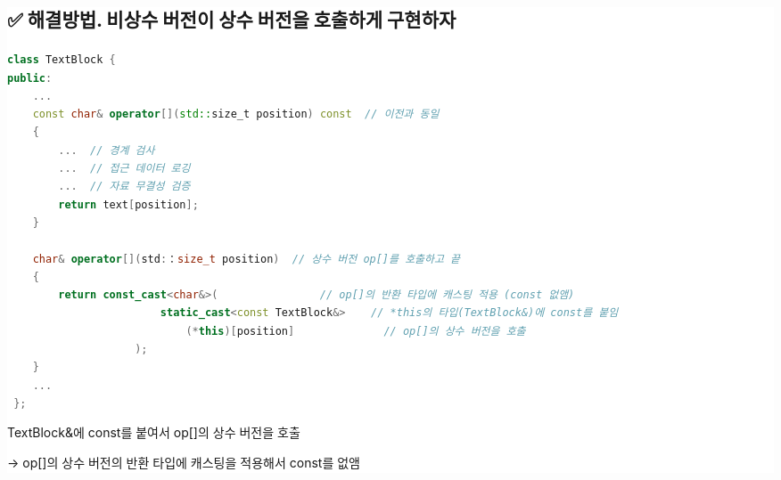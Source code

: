 ## ✅ 해결방법. 비상수 버전이 상수 버전을 호출하게 구현하자

```cpp
class TextBlock { 
public:
	...
	const char& operator[](std::size_t position) const  // 이전과 동일
	{
		...  // 경계 검사
		...  // 접근 데이터 로깅
		...  // 자료 무결성 검증
		return text[position];
	}
	
	char& operator[](std:：size_t position)  // 상수 버전 op[]를 호출하고 끝
	{
		return const_cast<char&>(                // op[]의 반환 타입에 캐스팅 적용 (const 없앰)
						static_cast<const TextBlock&>    // *this의 타입(TextBlock&)에 const를 붙임
							(*this)[position]              // op[]의 상수 버전을 호출
					);
	}
	...
 };
```

TextBlock&에 const를 붙여서 op[]의 상수 버전을 호출

→ op[]의 상수 버전의 반환 타입에 캐스팅을 적용해서 const를 없앰
